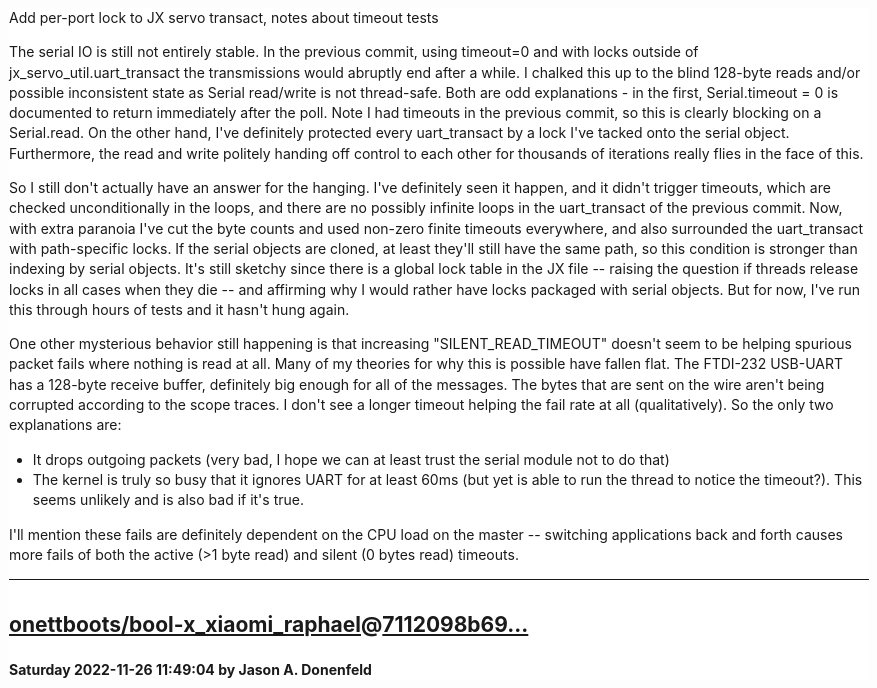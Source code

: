 Add per-port lock to JX servo transact, notes about timeout tests

The serial IO is still not entirely stable. In the previous commit,
using timeout=0 and with locks outside of jx_servo_util.uart_transact
the transmissions would abruptly end after a while. I chalked this up to
the blind 128-byte reads and/or possible inconsistent state as Serial
read/write is not thread-safe. Both are odd explanations - in the first,
Serial.timeout = 0 is documented to return immediately after the poll.
Note I had timeouts in the previous commit, so this is clearly blocking
on a Serial.read. On the other hand, I've definitely protected every
uart_transact by a lock I've tacked onto the serial object. Furthermore,
the read and write politely handing off control to each other for
thousands of iterations really flies in the face of this.

So I still don't actually have an answer for the hanging. I've
definitely seen it happen, and it didn't trigger timeouts, which are
checked unconditionally in the loops, and there are no possibly infinite
loops in the uart_transact of the previous commit. Now, with extra
paranoia I've cut the byte counts and used non-zero finite timeouts
everywhere, and also surrounded the uart_transact with path-specific
locks. If the serial objects are cloned, at least they'll still have the
same path, so this condition is stronger than indexing by serial
objects. It's still sketchy since there is a global lock table in the JX
file -- raising the question if threads release locks in all cases when
they die -- and affirming why I would rather have locks packaged with
serial objects. But for now, I've run this through hours of tests and it
hasn't hung again.

One other mysterious behavior still happening is that increasing
"SILENT_READ_TIMEOUT" doesn't seem to be helping spurious packet fails
where nothing is read at all. Many of my theories for why this is
possible have fallen flat. The FTDI-232 USB-UART has a 128-byte receive
buffer, definitely big enough for all of the messages. The bytes that
are sent on the wire aren't being corrupted according to the scope
traces. I don't see a longer timeout helping the fail rate at all
(qualitatively). So the only two explanations are:

- It drops outgoing packets (very bad, I hope we can at least trust the
  serial module not to do that)
- The kernel is truly so busy that it ignores UART for at least 60ms
  (but yet is able to run the thread to notice the timeout?). This seems
  unlikely and is also bad if it's true.

I'll mention these fails are definitely dependent on the CPU load on the
master -- switching applications back and forth causes more fails of
both the active (>1 byte read) and silent (0 bytes read) timeouts.

---
## [onettboots/bool-x_xiaomi_raphael](https://github.com/onettboots/bool-x_xiaomi_raphael)@[7112098b69...](https://github.com/onettboots/bool-x_xiaomi_raphael/commit/7112098b69d5922b7d34c1f6088dad4b0507214e)
#### Saturday 2022-11-26 11:49:04 by Jason A. Donenfeld
